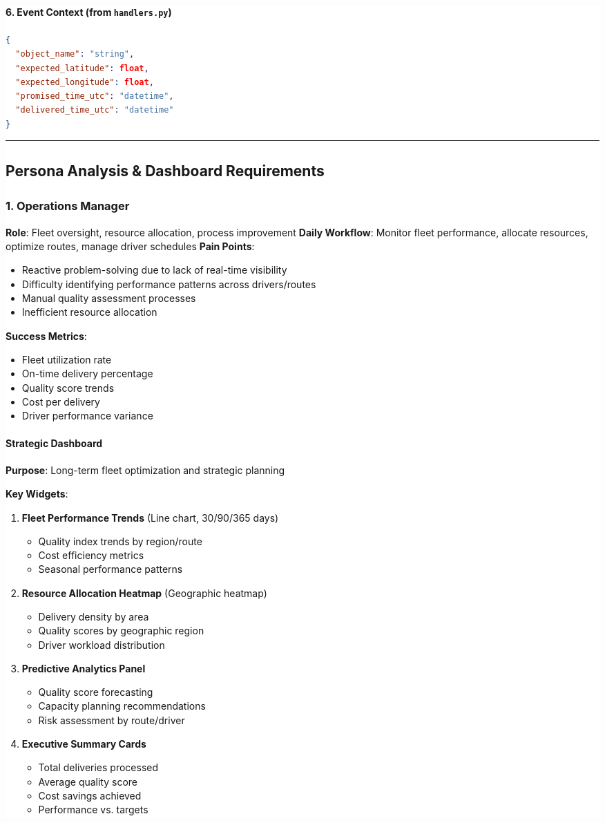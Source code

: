 #### 6. Event Context (from `handlers.py`)
```json
{
  "object_name": "string",
  "expected_latitude": float,
  "expected_longitude": float,
  "promised_time_utc": "datetime",
  "delivered_time_utc": "datetime"
}
```

---

## Persona Analysis & Dashboard Requirements

### 1. Operations Manager

**Role**: Fleet oversight, resource allocation, process improvement
**Daily Workflow**: Monitor fleet performance, allocate resources, optimize routes, manage driver schedules
**Pain Points**: 
- Reactive problem-solving due to lack of real-time visibility
- Difficulty identifying performance patterns across drivers/routes
- Manual quality assessment processes
- Inefficient resource allocation

**Success Metrics**:
- Fleet utilization rate
- On-time delivery percentage
- Quality score trends
- Cost per delivery
- Driver performance variance

#### Strategic Dashboard
**Purpose**: Long-term fleet optimization and strategic planning

**Key Widgets**:
1. **Fleet Performance Trends** (Line chart, 30/90/365 days)
   - Quality index trends by region/route
   - Cost efficiency metrics
   - Seasonal performance patterns

2. **Resource Allocation Heatmap** (Geographic heatmap)
   - Delivery density by area
   - Quality scores by geographic region
   - Driver workload distribution

3. **Predictive Analytics Panel**
   - Quality score forecasting
   - Capacity planning recommendations
   - Risk assessment by route/driver

4. **Executive Summary Cards**
   - Total deliveries processed
   - Average quality score
   - Cost savings achieved
   - Performance vs. targets
